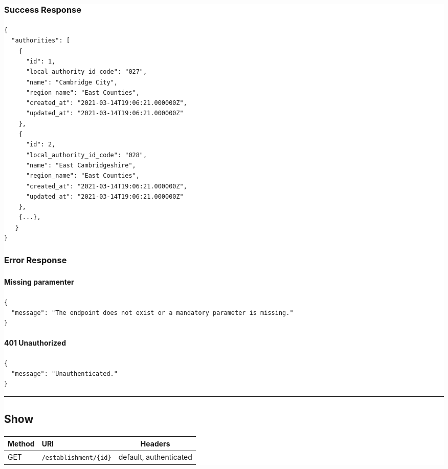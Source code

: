 ### Success Response

```
{
  "authorities": [
    {
      "id": 1,
      "local_authority_id_code": "027",
      "name": "Cambridge City",
      "region_name": "East Counties",
      "created_at": "2021-03-14T19:06:21.000000Z",
      "updated_at": "2021-03-14T19:06:21.000000Z"
    },
    {
      "id": 2,
      "local_authority_id_code": "028",
      "name": "East Cambridgeshire",
      "region_name": "East Counties",
      "created_at": "2021-03-14T19:06:21.000000Z",
      "updated_at": "2021-03-14T19:06:21.000000Z"
    },
    {...},
   }
}

```

### Error Response
#### Missing paramenter
```
{
  "message": "The endpoint does not exist or a mandatory parameter is missing."
}
```

#### 401 Unauthorized
```
{
  "message": "Unauthenticated."
}
```

---
<a name="show"></a>
## Show

| Method    | URI                                    |  Headers                      |
| :-------- | :------------------------------------- | :---------------------------: |
| GET       | `/establishment/{id}`                  |  default, authenticated       |

